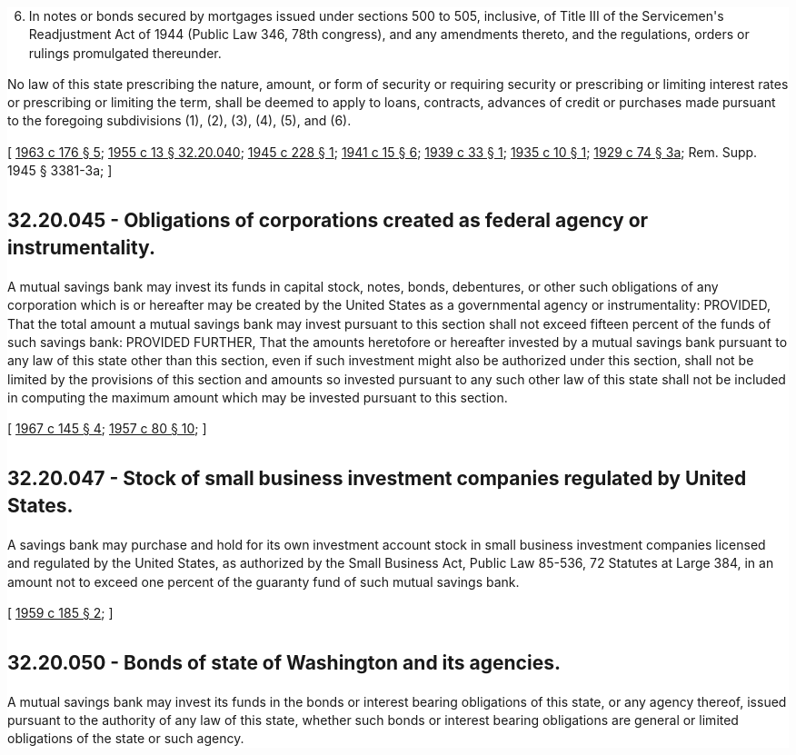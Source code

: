 6. In notes or bonds secured by mortgages issued under sections 500 to 505, inclusive, of Title III of the Servicemen's Readjustment Act of 1944 (Public Law 346, 78th congress), and any amendments thereto, and the regulations, orders or rulings promulgated thereunder.

No law of this state prescribing the nature, amount, or form of security or requiring security or prescribing or limiting interest rates or prescribing or limiting the term, shall be deemed to apply to loans, contracts, advances of credit or purchases made pursuant to the foregoing subdivisions (1), (2), (3), (4), (5), and (6).

\[ [1963 c 176 § 5](http://leg.wa.gov/CodeReviser/documents/sessionlaw/1963c176.pdf?cite=1963%20c%20176%20§%205); [1955 c 13 § 32.20.040](http://leg.wa.gov/CodeReviser/documents/sessionlaw/1955c13.pdf?cite=1955%20c%2013%20§%2032.20.040); [1945 c 228 § 1](http://leg.wa.gov/CodeReviser/documents/sessionlaw/1945c228.pdf?cite=1945%20c%20228%20§%201); [1941 c 15 § 6](http://leg.wa.gov/CodeReviser/documents/sessionlaw/1941c15.pdf?cite=1941%20c%2015%20§%206); [1939 c 33 § 1](http://leg.wa.gov/CodeReviser/documents/sessionlaw/1939c33.pdf?cite=1939%20c%2033%20§%201); [1935 c 10 § 1](http://leg.wa.gov/CodeReviser/documents/sessionlaw/1935c10.pdf?cite=1935%20c%2010%20§%201); [1929 c 74 § 3a](http://leg.wa.gov/CodeReviser/documents/sessionlaw/1929c74.pdf?cite=1929%20c%2074%20§%203a); Rem. Supp. 1945 § 3381-3a; \]

## 32.20.045 - Obligations of corporations created as federal agency or instrumentality.
A mutual savings bank may invest its funds in capital stock, notes, bonds, debentures, or other such obligations of any corporation which is or hereafter may be created by the United States as a governmental agency or instrumentality: PROVIDED, That the total amount a mutual savings bank may invest pursuant to this section shall not exceed fifteen percent of the funds of such savings bank: PROVIDED FURTHER, That the amounts heretofore or hereafter invested by a mutual savings bank pursuant to any law of this state other than this section, even if such investment might also be authorized under this section, shall not be limited by the provisions of this section and amounts so invested pursuant to any such other law of this state shall not be included in computing the maximum amount which may be invested pursuant to this section.

\[ [1967 c 145 § 4](http://leg.wa.gov/CodeReviser/documents/sessionlaw/1967c145.pdf?cite=1967%20c%20145%20§%204); [1957 c 80 § 10](http://leg.wa.gov/CodeReviser/documents/sessionlaw/1957c80.pdf?cite=1957%20c%2080%20§%2010); \]

## 32.20.047 - Stock of small business investment companies regulated by United States.
A savings bank may purchase and hold for its own investment account stock in small business investment companies licensed and regulated by the United States, as authorized by the Small Business Act, Public Law 85-536, 72 Statutes at Large 384, in an amount not to exceed one percent of the guaranty fund of such mutual savings bank.

\[ [1959 c 185 § 2](http://leg.wa.gov/CodeReviser/documents/sessionlaw/1959c185.pdf?cite=1959%20c%20185%20§%202); \]

## 32.20.050 - Bonds of state of Washington and its agencies.
A mutual savings bank may invest its funds in the bonds or interest bearing obligations of this state, or any agency thereof, issued pursuant to the authority of any law of this state, whether such bonds or interest bearing obligations are general or limited obligations of the state or such agency.
